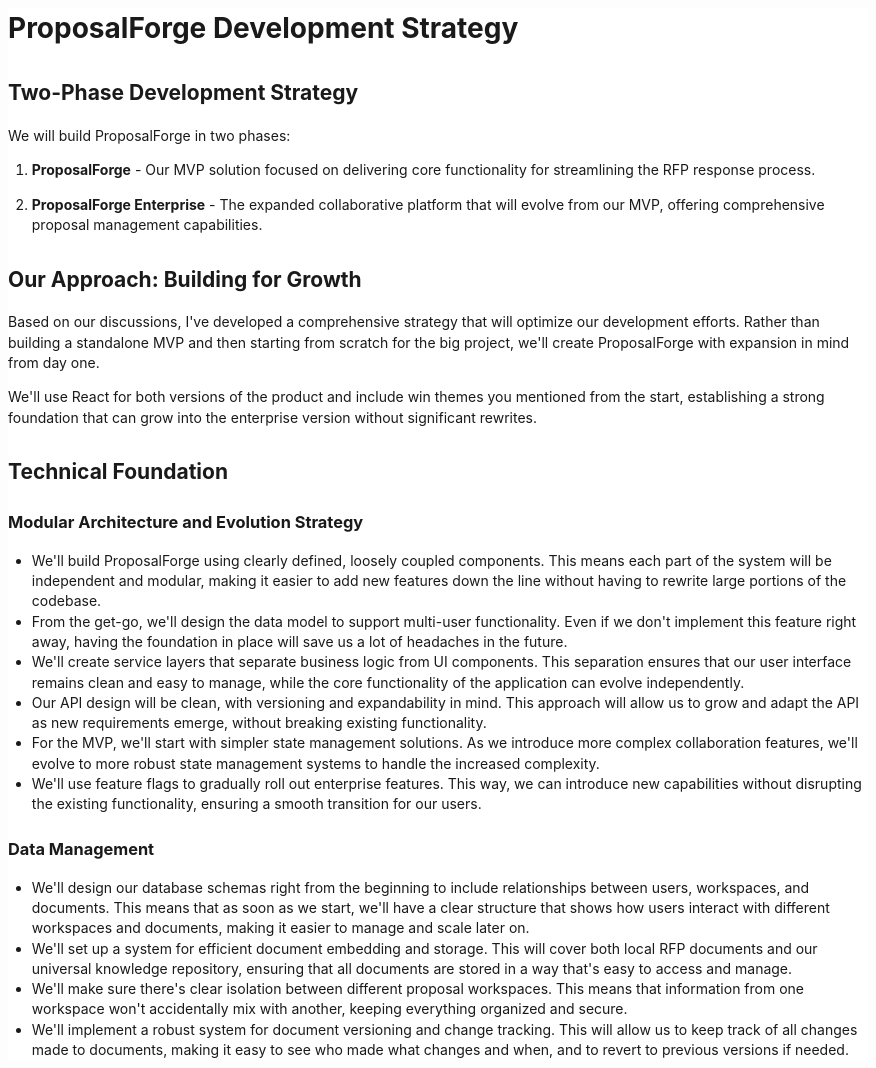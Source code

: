 # ProposalForge Development Strategy

## Two-Phase Development Strategy

We will build ProposalForge in two phases:

1. **ProposalForge** - Our MVP solution focused on delivering core functionality for streamlining the RFP response process.

2. **ProposalForge Enterprise** - The expanded collaborative platform that will evolve from our MVP, offering comprehensive proposal management capabilities.

## Our Approach: Building for Growth

Based on our discussions, I've developed a comprehensive strategy that will optimize our development efforts. Rather than building a standalone MVP and then starting from scratch for the big project, we'll create ProposalForge with expansion in mind from day one.

We'll use React for both versions of the product and include win themes you mentioned from the start, establishing a strong foundation that can grow into the enterprise version without significant rewrites.

## Technical Foundation

### Modular Architecture and Evolution Strategy
* We'll build ProposalForge using clearly defined, loosely coupled components. This means each part of the system will be independent and modular, making it easier to add new features down the line without having to rewrite large portions of the codebase.
* From the get-go, we'll design the data model to support multi-user functionality. Even if we don't implement this feature right away, having the foundation in place will save us a lot of headaches in the future.
* We'll create service layers that separate business logic from UI components. This separation ensures that our user interface remains clean and easy to manage, while the core functionality of the application can evolve independently.
* Our API design will be clean, with versioning and expandability in mind. This approach will allow us to grow and adapt the API as new requirements emerge, without breaking existing functionality.
* For the MVP, we'll start with simpler state management solutions. As we introduce more complex collaboration features, we'll evolve to more robust state management systems to handle the increased complexity.
* We'll use feature flags to gradually roll out enterprise features. This way, we can introduce new capabilities without disrupting the existing functionality, ensuring a smooth transition for our users.

### Data Management
* We'll design our database schemas right from the beginning to include relationships between users, workspaces, and documents. This means that as soon as we start, we'll have a clear structure that shows how users interact with different workspaces and documents, making it easier to manage and scale later on.
* We'll set up a system for efficient document embedding and storage. This will cover both local RFP documents and our universal knowledge repository, ensuring that all documents are stored in a way that's easy to access and manage.
* We'll make sure there's clear isolation between different proposal workspaces. This means that information from one workspace won't accidentally mix with another, keeping everything organized and secure.
* We'll implement a robust system for document versioning and change tracking. This will allow us to keep track of all changes made to documents, making it easy to see who made what changes and when, and to revert to previous versions if needed.
